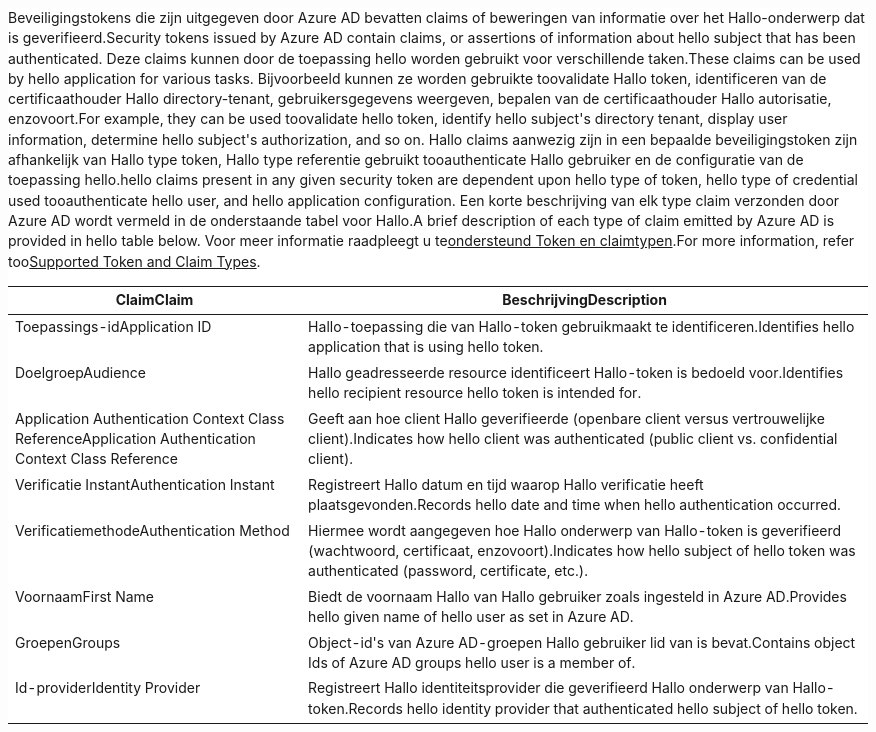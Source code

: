 <span data-ttu-id="7b12b-146">Beveiligingstokens die zijn uitgegeven door Azure AD bevatten claims of beweringen van informatie over het Hallo-onderwerp dat is geverifieerd.</span><span class="sxs-lookup"><span data-stu-id="7b12b-146">Security tokens issued by Azure AD contain claims, or assertions of information about hello subject that has been authenticated.</span></span> <span data-ttu-id="7b12b-147">Deze claims kunnen door de toepassing hello worden gebruikt voor verschillende taken.</span><span class="sxs-lookup"><span data-stu-id="7b12b-147">These claims can be used by hello application for various tasks.</span></span> <span data-ttu-id="7b12b-148">Bijvoorbeeld kunnen ze worden gebruikte toovalidate Hallo token, identificeren van de certificaathouder Hallo directory-tenant, gebruikersgegevens weergeven, bepalen van de certificaathouder Hallo autorisatie, enzovoort.</span><span class="sxs-lookup"><span data-stu-id="7b12b-148">For example, they can be used toovalidate hello token, identify hello subject's directory tenant, display user information, determine hello subject's authorization, and so on.</span></span> <span data-ttu-id="7b12b-149">Hallo claims aanwezig zijn in een bepaalde beveiligingstoken zijn afhankelijk van Hallo type token, Hallo type referentie gebruikt tooauthenticate Hallo gebruiker en de configuratie van de toepassing hello.</span><span class="sxs-lookup"><span data-stu-id="7b12b-149">hello claims present in any given security token are dependent upon hello type of token, hello type of credential used tooauthenticate hello user, and hello application configuration.</span></span> <span data-ttu-id="7b12b-150">Een korte beschrijving van elk type claim verzonden door Azure AD wordt vermeld in de onderstaande tabel voor Hallo.</span><span class="sxs-lookup"><span data-stu-id="7b12b-150">A brief description of each type of claim emitted by Azure AD is provided in hello table below.</span></span> <span data-ttu-id="7b12b-151">Voor meer informatie raadpleegt u te[ondersteund Token en claimtypen](active-directory-token-and-claims.md).</span><span class="sxs-lookup"><span data-stu-id="7b12b-151">For more information, refer too[Supported Token and Claim Types](active-directory-token-and-claims.md).</span></span>

| <span data-ttu-id="7b12b-152">Claim</span><span class="sxs-lookup"><span data-stu-id="7b12b-152">Claim</span></span> | <span data-ttu-id="7b12b-153">Beschrijving</span><span class="sxs-lookup"><span data-stu-id="7b12b-153">Description</span></span> |
| --- | --- |
| <span data-ttu-id="7b12b-154">Toepassings-id</span><span class="sxs-lookup"><span data-stu-id="7b12b-154">Application ID</span></span> |<span data-ttu-id="7b12b-155">Hallo-toepassing die van Hallo-token gebruikmaakt te identificeren.</span><span class="sxs-lookup"><span data-stu-id="7b12b-155">Identifies hello application that is using hello token.</span></span> |
| <span data-ttu-id="7b12b-156">Doelgroep</span><span class="sxs-lookup"><span data-stu-id="7b12b-156">Audience</span></span> |<span data-ttu-id="7b12b-157">Hallo geadresseerde resource identificeert Hallo-token is bedoeld voor.</span><span class="sxs-lookup"><span data-stu-id="7b12b-157">Identifies hello recipient resource hello token is intended for.</span></span> |
| <span data-ttu-id="7b12b-158">Application Authentication Context Class Reference</span><span class="sxs-lookup"><span data-stu-id="7b12b-158">Application Authentication Context Class Reference</span></span> |<span data-ttu-id="7b12b-159">Geeft aan hoe client Hallo geverifieerde (openbare client versus vertrouwelijke client).</span><span class="sxs-lookup"><span data-stu-id="7b12b-159">Indicates how hello client was authenticated (public client vs. confidential client).</span></span> |
| <span data-ttu-id="7b12b-160">Verificatie Instant</span><span class="sxs-lookup"><span data-stu-id="7b12b-160">Authentication Instant</span></span> |<span data-ttu-id="7b12b-161">Registreert Hallo datum en tijd waarop Hallo verificatie heeft plaatsgevonden.</span><span class="sxs-lookup"><span data-stu-id="7b12b-161">Records hello date and time when hello authentication occurred.</span></span> |
| <span data-ttu-id="7b12b-162">Verificatiemethode</span><span class="sxs-lookup"><span data-stu-id="7b12b-162">Authentication Method</span></span> |<span data-ttu-id="7b12b-163">Hiermee wordt aangegeven hoe Hallo onderwerp van Hallo-token is geverifieerd (wachtwoord, certificaat, enzovoort).</span><span class="sxs-lookup"><span data-stu-id="7b12b-163">Indicates how hello subject of hello token was authenticated (password, certificate, etc.).</span></span> |
| <span data-ttu-id="7b12b-164">Voornaam</span><span class="sxs-lookup"><span data-stu-id="7b12b-164">First Name</span></span> |<span data-ttu-id="7b12b-165">Biedt de voornaam Hallo van Hallo gebruiker zoals ingesteld in Azure AD.</span><span class="sxs-lookup"><span data-stu-id="7b12b-165">Provides hello given name of hello user as set in Azure AD.</span></span> |
| <span data-ttu-id="7b12b-166">Groepen</span><span class="sxs-lookup"><span data-stu-id="7b12b-166">Groups</span></span> |<span data-ttu-id="7b12b-167">Object-id's van Azure AD-groepen Hallo gebruiker lid van is bevat.</span><span class="sxs-lookup"><span data-stu-id="7b12b-167">Contains object Ids of Azure AD groups hello user is a member of.</span></span> |
| <span data-ttu-id="7b12b-168">Id-provider</span><span class="sxs-lookup"><span data-stu-id="7b12b-168">Identity Provider</span></span> |<span data-ttu-id="7b12b-169">Registreert Hallo identiteitsprovider die geverifieerd Hallo onderwerp van Hallo-token.</span><span class="sxs-lookup"><span data-stu-id="7b12b-169">Records hello identity provider that authenticated hello subject of hello token.</span></span> |
